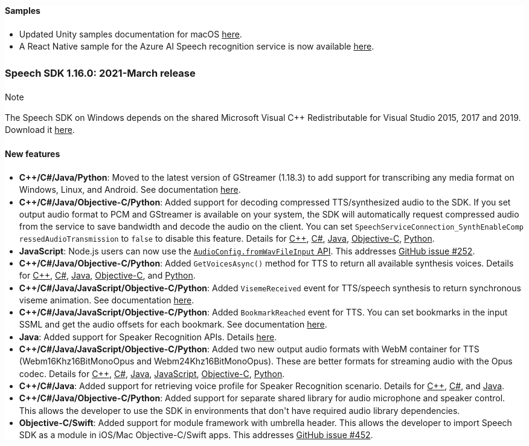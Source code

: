 #### Samples

- Updated Unity samples documentation for macOS [here](https://github.com/Azure-Samples/cognitive-services-speech-sdk).
- A React Native sample for the Azure AI Speech recognition service is now available [here](https://github.com/microsoft/cognitive-services-sdk-react-native-example).


### Speech SDK 1.16.0: 2021-March release

> [!NOTE]
> The Speech SDK on Windows depends on the shared Microsoft Visual C++ Redistributable for Visual Studio 2015, 2017 and 2019. Download it [here](https://support.microsoft.com/help/2977003/the-latest-supported-visual-c-downloads).

#### New features

- **C++/C#/Java/Python**: Moved to the latest version of GStreamer (1.18.3) to add support for transcribing any media format on Windows, Linux, and Android. See documentation [here](../../how-to-use-codec-compressed-audio-input-streams.md).
- **C++/C#/Java/Objective-C/Python**: Added support for decoding compressed TTS/synthesized audio to the SDK. If you set output audio format to PCM and GStreamer is available on your system, the SDK will automatically request compressed audio from the service to save bandwidth and decode the audio on the client. You can set `SpeechServiceConnection_SynthEnableCompressedAudioTransmission` to `false` to disable this feature. Details for [C++](/cpp/cognitive-services/speech/microsoft-cognitiveservices-speech-namespace#propertyid), [C#](/dotnet/api/microsoft.cognitiveservices.speech.propertyid), [Java](/java/api/com.microsoft.cognitiveservices.speech.propertyid), [Objective-C](/objectivec/cognitive-services/speech/spxpropertyid), [Python](/python/api/azure-cognitiveservices-speech/azure.cognitiveservices.speech.propertyid).
- **JavaScript**: Node.js users can now use the [`AudioConfig.fromWavFileInput` API](/javascript/api/microsoft-cognitiveservices-speech-sdk/audioconfig#fromWavFileInput_File_). This addresses [GitHub issue #252](https://github.com/microsoft/cognitive-services-speech-sdk-js/issues/252).
- **C++/C#/Java/Objective-C/Python**: Added `GetVoicesAsync()` method for TTS to return all available synthesis voices. Details for [C++](/cpp/cognitive-services/speech/speechsynthesizer#getvoicesasync), [C#](/dotnet/api/microsoft.cognitiveservices.speech.speechsynthesizer#methods), [Java](/java/api/com.microsoft.cognitiveservices.speech.speechsynthesizer#methods), [Objective-C](/objectivec/cognitive-services/speech/spxspeechsynthesizer#getvoiceasync), and [Python](/python/api/azure-cognitiveservices-speech/azure.cognitiveservices.speech.speechsynthesizer#methods).
- **C++/C#/Java/JavaScript/Objective-C/Python**: Added `VisemeReceived` event for TTS/speech synthesis to return synchronous viseme animation. See documentation [here](../../how-to-speech-synthesis-viseme.md).
- **C++/C#/Java/JavaScript/Objective-C/Python**: Added `BookmarkReached` event for TTS. You can set bookmarks in the input SSML and get the audio offsets for each bookmark. See documentation [here](../../speech-synthesis-markup-structure.md#bookmark-element).
- **Java**: Added support for Speaker Recognition APIs. Details [here](/java/api/com.microsoft.cognitiveservices.speech.speaker.speakerrecognizer).
- **C++/C#/Java/JavaScript/Objective-C/Python**: Added two new output audio formats with WebM container for TTS (Webm16Khz16BitMonoOpus and Webm24Khz16BitMonoOpus). These are better formats for streaming audio with the Opus codec. Details for [C++](/cpp/cognitive-services/speech/microsoft-cognitiveservices-speech-namespace#speechsynthesisoutputformat), [C#](/dotnet/api/microsoft.cognitiveservices.speech.speechsynthesisoutputformat), [Java](/java/api/com.microsoft.cognitiveservices.speech.speechsynthesisoutputformat), [JavaScript](/javascript/api/microsoft-cognitiveservices-speech-sdk/speechsynthesisoutputformat), [Objective-C](/objectivec/cognitive-services/speech/spxspeechsynthesisoutputformat), [Python](/python/api/azure-cognitiveservices-speech/azure.cognitiveservices.speech.speechsynthesisoutputformat).
- **C++/C#/Java**: Added support for retrieving voice profile for Speaker Recognition scenario. Details for [C++](/cpp/cognitive-services/speech/speaker-speakerrecognizer), [C#](/dotnet/api/microsoft.cognitiveservices.speech.speaker.speakerrecognizer), and [Java](/java/api/com.microsoft.cognitiveservices.speech.speaker.speakerrecognizer).
- **C++/C#/Java/Objective-C/Python**: Added support for separate shared library for audio microphone and speaker control. This allows the developer to use the SDK in environments that don't have required audio library dependencies.
- **Objective-C/Swift**: Added support for module framework with umbrella header. This allows the developer to import Speech SDK as a module in iOS/Mac Objective-C/Swift apps. This addresses [GitHub issue #452](https://github.com/Azure-Samples/cognitive-services-speech-sdk/issues/452).